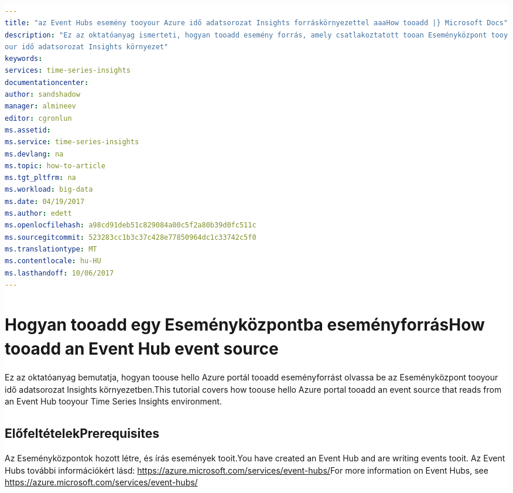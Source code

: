 ```yaml
---
title: "az Event Hubs esemény tooyour Azure idő adatsorozat Insights forráskörnyezettel aaaHow tooadd |} Microsoft Docs"
description: "Ez az oktatóanyag ismerteti, hogyan tooadd esemény forrás, amely csatlakoztatott tooan Eseményközpont tooyour idő adatsorozat Insights környezet"
keywords: 
services: time-series-insights
documentationcenter: 
author: sandshadow
manager: almineev
editor: cgronlun
ms.assetid: 
ms.service: time-series-insights
ms.devlang: na
ms.topic: how-to-article
ms.tgt_pltfrm: na
ms.workload: big-data
ms.date: 04/19/2017
ms.author: edett
ms.openlocfilehash: a98cd91deb51c829084a00c5f2a80b39d0fc511c
ms.sourcegitcommit: 523283cc1b3c37c428e77850964dc1c33742c5f0
ms.translationtype: MT
ms.contentlocale: hu-HU
ms.lasthandoff: 10/06/2017
---
```

# <a name="how-tooadd-an-event-hub-event-source"></a><span data-ttu-id="c8e0c-103">Hogyan tooadd egy Eseményközpontba eseményforrás</span><span class="sxs-lookup"><span data-stu-id="c8e0c-103">How tooadd an Event Hub event source</span></span>

<span data-ttu-id="c8e0c-104">Ez az oktatóanyag bemutatja, hogyan toouse hello Azure portál tooadd eseményforrást olvassa be az Eseményközpont tooyour idő adatsorozat Insights környezetben.</span><span class="sxs-lookup"><span data-stu-id="c8e0c-104">This tutorial covers how toouse hello Azure portal tooadd an event source that reads from an Event Hub tooyour Time Series Insights environment.</span></span>

## <a name="prerequisites"></a><span data-ttu-id="c8e0c-105">Előfeltételek</span><span class="sxs-lookup"><span data-stu-id="c8e0c-105">Prerequisites</span></span>

<span data-ttu-id="c8e0c-106">Az Eseményközpontok hozott létre, és írás események tooit.</span><span class="sxs-lookup"><span data-stu-id="c8e0c-106">You have created an Event Hub and are writing events tooit.</span></span> <span data-ttu-id="c8e0c-107">Az Event Hubs további információkért lásd: <https://azure.microsoft.com/services/event-hubs/></span><span class="sxs-lookup"><span data-stu-id="c8e0c-107">For more information on Event Hubs, see <https://azure.microsoft.com/services/event-hubs/></span></span>
